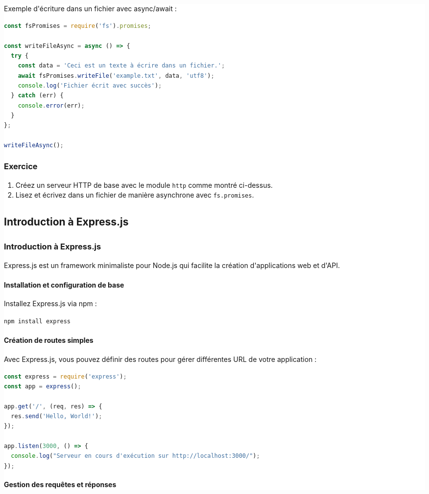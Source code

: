 Exemple d'écriture dans un fichier avec async/await :
```js
const fsPromises = require('fs').promises;

const writeFileAsync = async () => {
  try {
    const data = 'Ceci est un texte à écrire dans un fichier.';
    await fsPromises.writeFile('example.txt', data, 'utf8');
    console.log('Fichier écrit avec succès');
  } catch (err) {
    console.error(err);
  }
};

writeFileAsync();
```

### Exercice

1. Créez un serveur HTTP de base avec le module `http` comme montré ci-dessus.
2. Lisez et écrivez dans un fichier de manière asynchrone avec `fs.promises`.

## Introduction à Express.js

### Introduction à Express.js

Express.js est un framework minimaliste pour Node.js qui facilite la création d'applications web et d'API.

#### Installation et configuration de base

Installez Express.js via npm :
```sh
npm install express
```

#### Création de routes simples

Avec Express.js, vous pouvez définir des routes pour gérer différentes URL de votre application :
```js
const express = require('express');
const app = express();

app.get('/', (req, res) => {
  res.send('Hello, World!');
});

app.listen(3000, () => {
  console.log("Serveur en cours d'exécution sur http://localhost:3000/");
});
```

#### Gestion des requêtes et réponses
